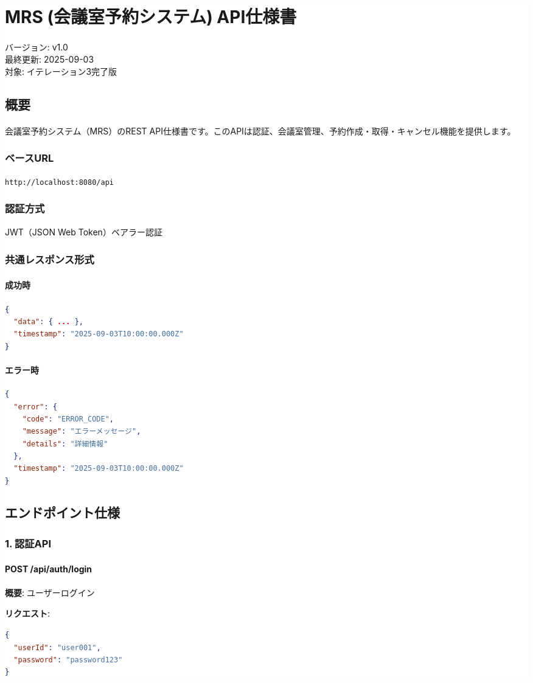# MRS (会議室予約システム) API仕様書

バージョン: v1.0  
最終更新: 2025-09-03  
対象: イテレーション3完了版  

## 概要

会議室予約システム（MRS）のREST API仕様書です。このAPIは認証、会議室管理、予約作成・取得・キャンセル機能を提供します。

### ベースURL
```
http://localhost:8080/api
```

### 認証方式
JWT（JSON Web Token）ベアラー認証

### 共通レスポンス形式

#### 成功時
```json
{
  "data": { ... },
  "timestamp": "2025-09-03T10:00:00.000Z"
}
```

#### エラー時
```json
{
  "error": {
    "code": "ERROR_CODE",
    "message": "エラーメッセージ",
    "details": "詳細情報"
  },
  "timestamp": "2025-09-03T10:00:00.000Z"
}
```

## エンドポイント仕様

### 1. 認証API

#### POST /api/auth/login
**概要**: ユーザーログイン

**リクエスト**:
```json
{
  "userId": "user001",
  "password": "password123"
}
```
